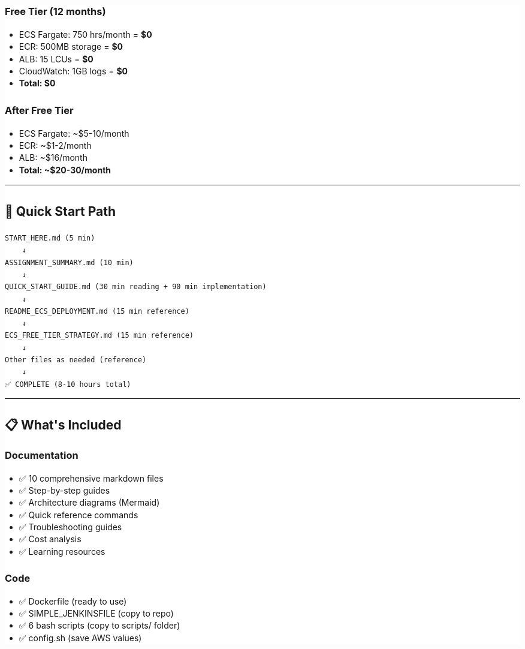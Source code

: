 ### Free Tier (12 months)
- ECS Fargate: 750 hrs/month = **$0**
- ECR: 500MB storage = **$0**
- ALB: 15 LCUs = **$0**
- CloudWatch: 1GB logs = **$0**
- **Total: $0**

### After Free Tier
- ECS Fargate: ~$5-10/month
- ECR: ~$1-2/month
- ALB: ~$16/month
- **Total: ~$20-30/month**

---

## 🚀 Quick Start Path

```
START_HERE.md (5 min)
    ↓
ASSIGNMENT_SUMMARY.md (10 min)
    ↓
QUICK_START_GUIDE.md (30 min reading + 90 min implementation)
    ↓
README_ECS_DEPLOYMENT.md (15 min reference)
    ↓
ECS_FREE_TIER_STRATEGY.md (15 min reference)
    ↓
Other files as needed (reference)
    ↓
✅ COMPLETE (8-10 hours total)
```

---

## 📋 What's Included

### Documentation
- ✅ 10 comprehensive markdown files
- ✅ Step-by-step guides
- ✅ Architecture diagrams (Mermaid)
- ✅ Quick reference commands
- ✅ Troubleshooting guides
- ✅ Cost analysis
- ✅ Learning resources

### Code
- ✅ Dockerfile (ready to use)
- ✅ SIMPLE_JENKINSFILE (copy to repo)
- ✅ 6 bash scripts (copy to scripts/ folder)
- ✅ config.sh (save AWS values)
